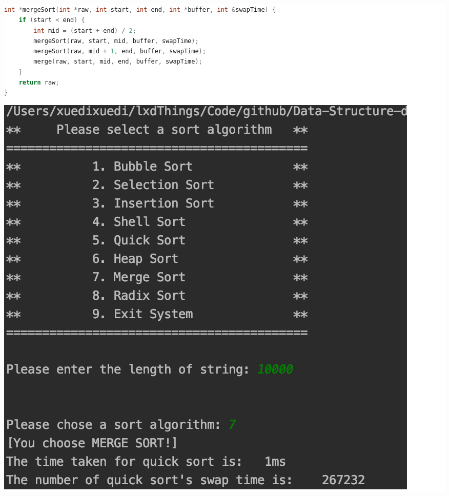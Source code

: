 ```c++
int *mergeSort(int *raw, int start, int end, int *buffer, int &swapTime) {
    if (start < end) {
        int mid = (start + end) / 2;
        mergeSort(raw, start, mid, buffer, swapTime);
        mergeSort(raw, mid + 1, end, buffer, swapTime);
        merge(raw, start, mid, end, buffer, swapTime);
    }
    return raw;
}
```

![QQ20191210-162648@2x](src/QQ20191210-162648@2x.png)

<div STYLE="page-break-after:always;">
</div>
